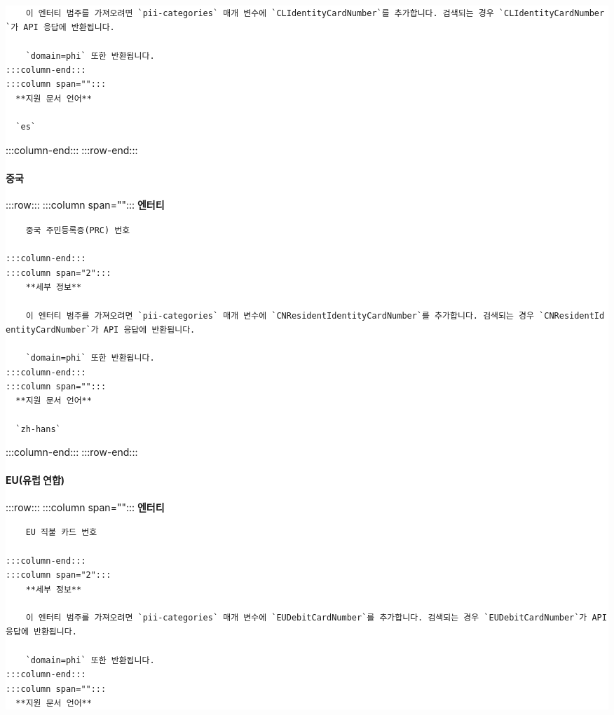         이 엔터티 범주를 가져오려면 `pii-categories` 매개 변수에 `CLIdentityCardNumber`를 추가합니다. 검색되는 경우 `CLIdentityCardNumber`가 API 응답에 반환됩니다.
      
        `domain=phi` 또한 반환됩니다.
    :::column-end:::
    :::column span="":::
      **지원 문서 언어**

      `es`
      
   :::column-end:::
:::row-end:::

#### <a name="china"></a>중국

:::row:::
    :::column span="":::
        **엔터티**

        중국 주민등록증(PRC) 번호

    :::column-end:::
    :::column span="2":::
        **세부 정보**

        이 엔터티 범주를 가져오려면 `pii-categories` 매개 변수에 `CNResidentIdentityCardNumber`를 추가합니다. 검색되는 경우 `CNResidentIdentityCardNumber`가 API 응답에 반환됩니다.
      
        `domain=phi` 또한 반환됩니다.
    :::column-end:::
    :::column span="":::
      **지원 문서 언어**

      `zh-hans`
      
   :::column-end:::
:::row-end:::


#### <a name="european-union-eu"></a>EU(유럽 연합)

:::row:::
    :::column span="":::
        **엔터티**

        EU 직불 카드 번호

    :::column-end:::
    :::column span="2":::
        **세부 정보**

        이 엔터티 범주를 가져오려면 `pii-categories` 매개 변수에 `EUDebitCardNumber`를 추가합니다. 검색되는 경우 `EUDebitCardNumber`가 API 응답에 반환됩니다.
      
        `domain=phi` 또한 반환됩니다.
    :::column-end:::
    :::column span="":::
      **지원 문서 언어**

